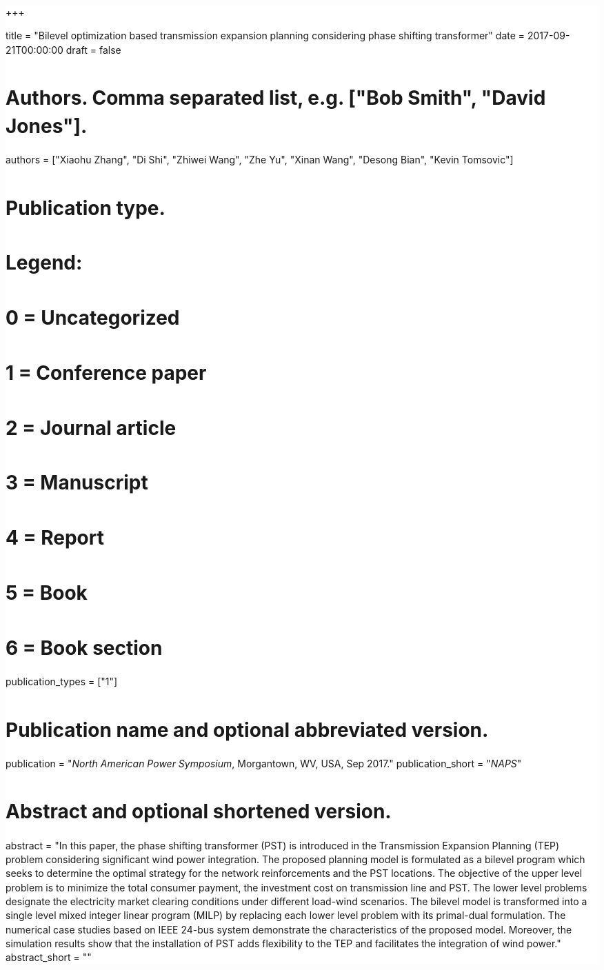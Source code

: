 +++

title = "Bilevel optimization based transmission expansion planning considering phase shifting transformer"
date = 2017-09-21T00:00:00
draft = false

# Authors. Comma separated list, e.g. ["Bob Smith", "David Jones"].
authors = ["Xiaohu Zhang", "Di Shi", "Zhiwei Wang", "Zhe Yu", "Xinan Wang", "Desong Bian", "Kevin Tomsovic"]

# Publication type.
# Legend:
# 0 = Uncategorized
# 1 = Conference paper
# 2 = Journal article
# 3 = Manuscript
# 4 = Report
# 5 = Book
# 6 = Book section
publication_types = ["1"]

# Publication name and optional abbreviated version.
publication = "*North American Power Symposium*, Morgantown, WV, USA, Sep 2017."
publication_short = "*NAPS*"

# Abstract and optional shortened version.
abstract = "In this paper, the phase shifting transformer (PST) is introduced in the Transmission Expansion Planning (TEP) problem considering significant wind power integration. The proposed planning model is formulated as a bilevel program which seeks to determine the optimal strategy for the network reinforcements and the PST locations. The objective of the upper level problem is to minimize the total consumer payment, the investment cost on transmission line and PST. The lower level problems designate the electricity market clearing conditions under different load-wind scenarios. The bilevel model is transformed into a single level mixed integer linear program (MILP) by replacing each lower level problem with its primal-dual formulation. The numerical case studies based on IEEE 24-bus system demonstrate the characteristics of the proposed model. Moreover, the simulation results show that the installation of PST adds flexibility to the TEP and facilitates the integration of wind power."
abstract_short = ""
